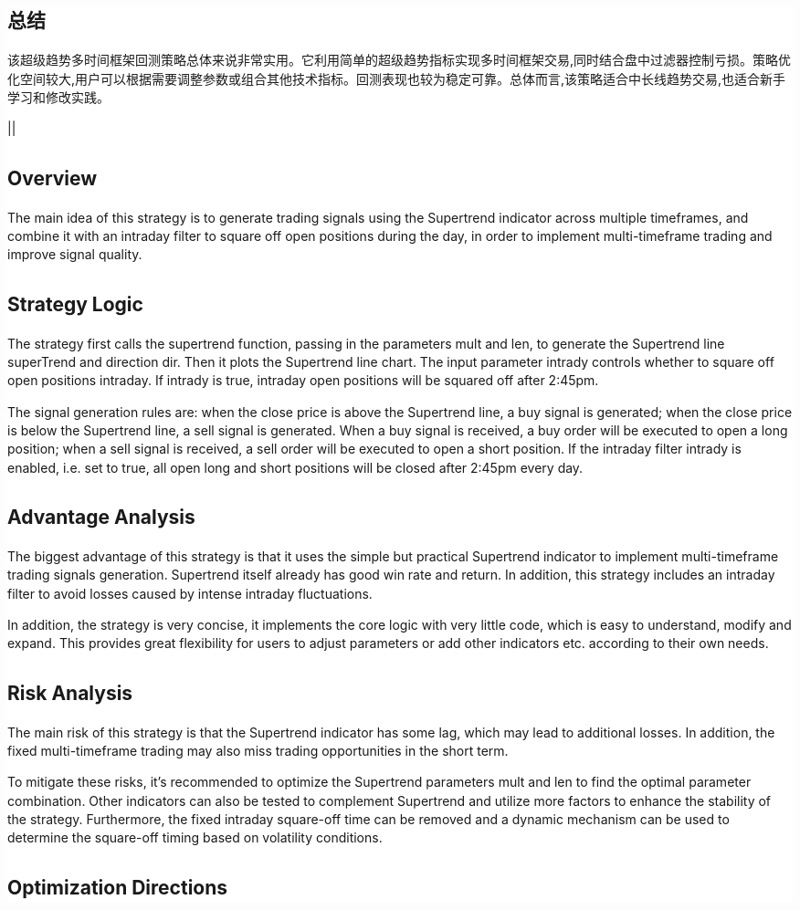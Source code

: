## 总结

该超级趋势多时间框架回测策略总体来说非常实用。它利用简单的超级趋势指标实现多时间框架交易,同时结合盘中过滤器控制亏损。策略优化空间较大,用户可以根据需要调整参数或组合其他技术指标。回测表现也较为稳定可靠。总体而言,该策略适合中长线趋势交易,也适合新手学习和修改实践。

||

## Overview

The main idea of this strategy is to generate trading signals using the Supertrend indicator across multiple timeframes, and combine it with an intraday filter to square off open positions during the day, in order to implement multi-timeframe trading and improve signal quality.

## Strategy Logic

The strategy first calls the supertrend function, passing in the parameters mult and len, to generate the Supertrend line superTrend and direction dir. Then it plots the Supertrend line chart. The input parameter intrady controls whether to square off open positions intraday. If intrady is true, intraday open positions will be squared off after 2:45pm.

The signal generation rules are: when the close price is above the Supertrend line, a buy signal is generated; when the close price is below the Supertrend line, a sell signal is generated. When a buy signal is received, a buy order will be executed to open a long position; when a sell signal is received, a sell order will be executed to open a short position. If the intraday filter intrady is enabled, i.e. set to true, all open long and short positions will be closed after 2:45pm every day.

## Advantage Analysis 

The biggest advantage of this strategy is that it uses the simple but practical Supertrend indicator to implement multi-timeframe trading signals generation. Supertrend itself already has good win rate and return. In addition, this strategy includes an intraday filter to avoid losses caused by intense intraday fluctuations.

In addition, the strategy is very concise, it implements the core logic with very little code, which is easy to understand, modify and expand. This provides great flexibility for users to adjust parameters or add other indicators etc. according to their own needs.

## Risk Analysis

The main risk of this strategy is that the Supertrend indicator has some lag, which may lead to additional losses. In addition, the fixed multi-timeframe trading may also miss trading opportunities in the short term.

To mitigate these risks, it’s recommended to optimize the Supertrend parameters mult and len to find the optimal parameter combination. Other indicators can also be tested to complement Supertrend and utilize more factors to enhance the stability of the strategy. Furthermore, the fixed intraday square-off time can be removed and a dynamic mechanism can be used to determine the square-off timing based on volatility conditions.

## Optimization Directions
